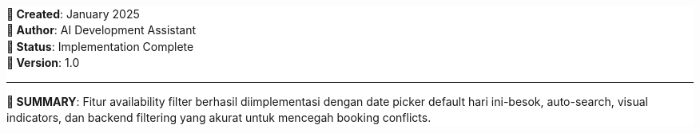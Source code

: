 **📅 Created**: January 2025  
**👤 Author**: AI Development Assistant  
**🔄 Status**: Implementation Complete  
**📝 Version**: 1.0  

---

**🎯 SUMMARY**: Fitur availability filter berhasil diimplementasi dengan date picker default hari ini-besok, auto-search, visual indicators, dan backend filtering yang akurat untuk mencegah booking conflicts. 